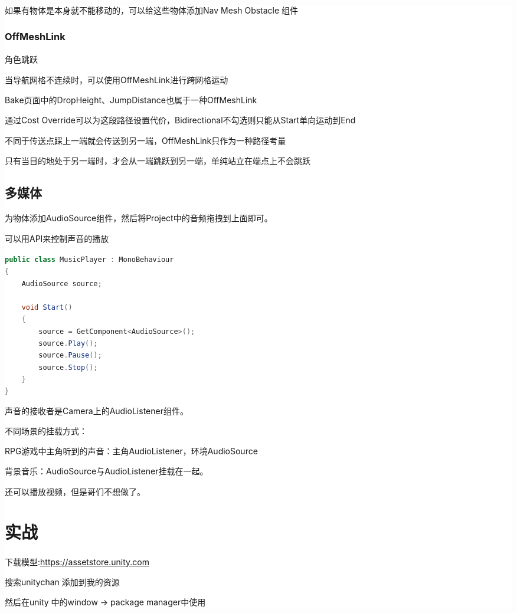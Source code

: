如果有物体是本身就不能移动的，可以给这些物体添加Nav Mesh Obstacle 组件



### OffMeshLink

角色跳跃

当导航网格不连续时，可以使用OffMeshLink进行跨网格运动

Bake页面中的DropHeight、JumpDistance也属于一种OffMeshLink

通过Cost Override可以为这段路径设置代价，Bidirectional不勾选则只能从Start单向运动到End

不同于传送点踩上一端就会传送到另一端，OffMeshLink只作为一种路径考量

只有当目的地处于另一端时，才会从一端跳跃到另一端，单纯站立在端点上不会跳跃

## 多媒体

为物体添加AudioSource组件，然后将Project中的音频拖拽到上面即可。

可以用API来控制声音的播放

```c#
public class MusicPlayer : MonoBehaviour
{
    AudioSource source;
    
    void Start()
    {
        source = GetComponent<AudioSource>();
        source.Play();
        source.Pause();
        source.Stop();
    }
}
```

声音的接收者是Camera上的AudioListener组件。

不同场景的挂载方式：

RPG游戏中主角听到的声音：主角AudioListener，环境AudioSource

背景音乐：AudioSource与AudioListener挂载在一起。



还可以播放视频，但是哥们不想做了。

# 实战

下载模型:https://assetstore.unity.com

搜索unitychan 添加到我的资源

然后在unity 中的window -> package manager中使用
